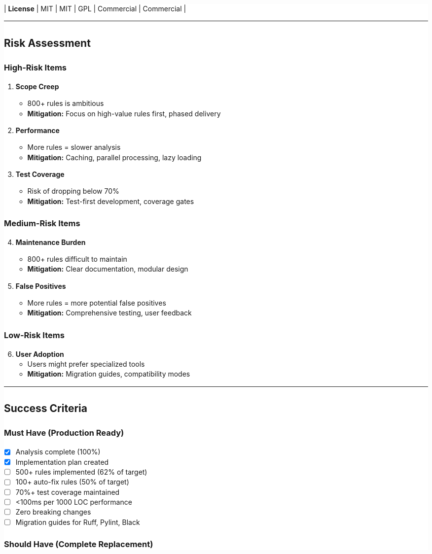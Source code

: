 | **License** | MIT | MIT | GPL | Commercial | Commercial |

---

## Risk Assessment

### High-Risk Items

1. **Scope Creep**
   - 800+ rules is ambitious
   - **Mitigation:** Focus on high-value rules first, phased delivery

2. **Performance**
   - More rules = slower analysis
   - **Mitigation:** Caching, parallel processing, lazy loading

3. **Test Coverage**
   - Risk of dropping below 70%
   - **Mitigation:** Test-first development, coverage gates

### Medium-Risk Items

4. **Maintenance Burden**
   - 800+ rules difficult to maintain
   - **Mitigation:** Clear documentation, modular design

5. **False Positives**
   - More rules = more potential false positives
   - **Mitigation:** Comprehensive testing, user feedback

### Low-Risk Items

6. **User Adoption**
   - Users might prefer specialized tools
   - **Mitigation:** Migration guides, compatibility modes

---

## Success Criteria

### Must Have (Production Ready)

- [x] Analysis complete (100%)
- [x] Implementation plan created
- [ ] 500+ rules implemented (62% of target)
- [ ] 100+ auto-fix rules (50% of target)
- [ ] 70%+ test coverage maintained
- [ ] <100ms per 1000 LOC performance
- [ ] Zero breaking changes
- [ ] Migration guides for Ruff, Pylint, Black

### Should Have (Complete Replacement)
